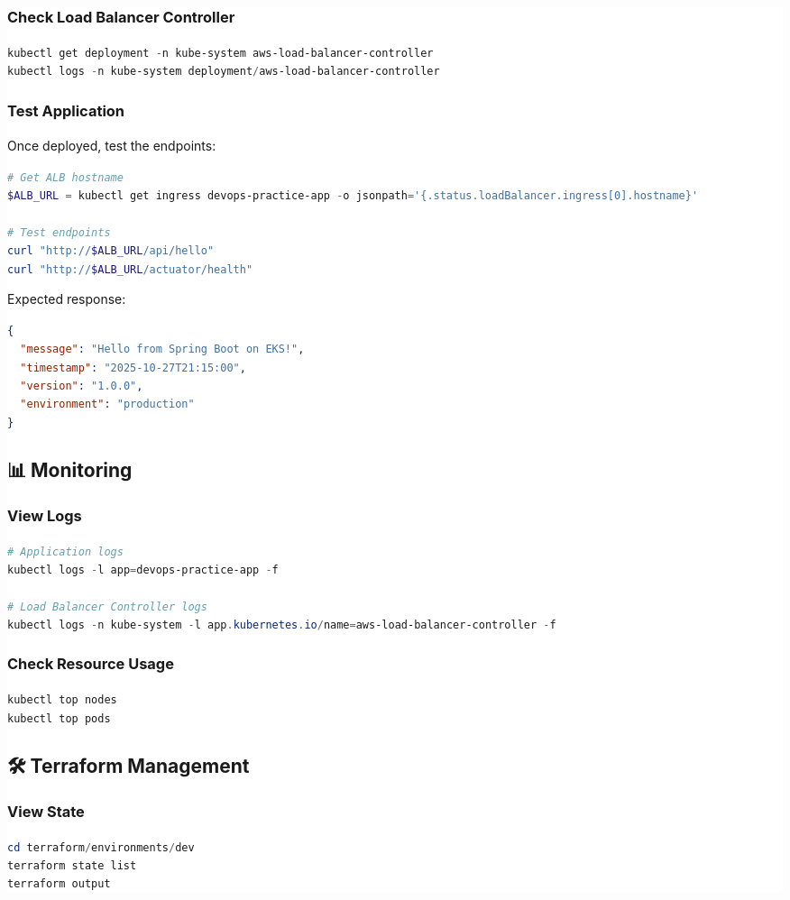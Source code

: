 ### Check Load Balancer Controller
```powershell
kubectl get deployment -n kube-system aws-load-balancer-controller
kubectl logs -n kube-system deployment/aws-load-balancer-controller
```

### Test Application
Once deployed, test the endpoints:
```powershell
# Get ALB hostname
$ALB_URL = kubectl get ingress devops-practice-app -o jsonpath='{.status.loadBalancer.ingress[0].hostname}'

# Test endpoints
curl "http://$ALB_URL/api/hello"
curl "http://$ALB_URL/actuator/health"
```

Expected response:
```json
{
  "message": "Hello from Spring Boot on EKS!",
  "timestamp": "2025-10-27T21:15:00",
  "version": "1.0.0",
  "environment": "production"
}
```

## 📊 Monitoring

### View Logs
```powershell
# Application logs
kubectl logs -l app=devops-practice-app -f

# Load Balancer Controller logs
kubectl logs -n kube-system -l app.kubernetes.io/name=aws-load-balancer-controller -f
```

### Check Resource Usage
```powershell
kubectl top nodes
kubectl top pods
```

## 🛠️ Terraform Management

### View State
```powershell
cd terraform/environments/dev
terraform state list
terraform output
```
